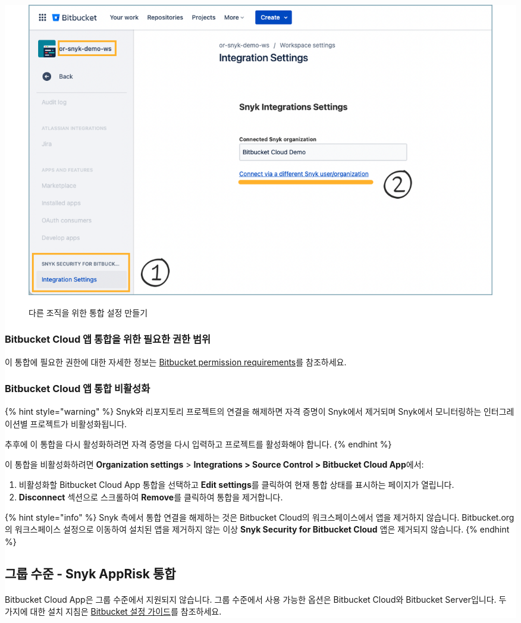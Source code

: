 <figure><img src="../../.gitbook/assets/bbc-app-1st-party_change-org_6oct2022.png" alt="다른 조직을 위한 통합 설정 만들기"><figcaption><p>다른 조직을 위한 통합 설정 만들기</p></figcaption></figure>

### Bitbucket Cloud 앱 통합을 위한 필요한 권한 범위

이 통합에 필요한 권한에 대한 자세한 정보는 [Bitbucket permission requirements](./#bitbucket-permission-requirements)를 참조하세요.

### Bitbucket Cloud 앱 통합 비활성화

{% hint style="warning" %}
Snyk와 리포지토리 프로젝트의 연결을 해제하면 자격 증명이 Snyk에서 제거되며 Snyk에서 모니터링하는 인터그레이션별 프로젝트가 비활성화됩니다.

추후에 이 통합을 다시 활성화하려면 자격 증명을 다시 입력하고 프로젝트를 활성화해야 합니다.
{% endhint %}

이 통합을 비활성화하려면 **Organization settings** > **Integrations > Source Control > Bitbucket Cloud App**에서:

1. 비활성화할 Bitbucket Cloud App 통합을 선택하고 **Edit settings**를 클릭하여 현재 통합 상태를 표시하는 페이지가 열립니다.
2. **Disconnect** 섹션으로 스크롤하여 **Remove**를 클릭하여 통합을 제거합니다.

{% hint style="info" %}
Snyk 측에서 통합 연결을 해제하는 것은 Bitbucket Cloud의 워크스페이스에서 앱을 제거하지 않습니다. Bitbucket.org의 워크스페이스 설정으로 이동하여 설치된 앱을 제거하지 않는 이상 **Snyk Security for Bitbucket Cloud** 앱은 제거되지 않습니다.
{% endhint %}

## 그룹 수준 - Snyk AppRisk 통합

Bitbucket Cloud App은 그룹 수준에서 지원되지 않습니다. 그룹 수준에서 사용 가능한 옵션은 Bitbucket Cloud와 Bitbucket Server입니다. 두 가지에 대한 설치 지침은 [Bitbucket 설정 가이드](bitbucket-cloud.md#bitbucket-setup-guide)를 참조하세요.